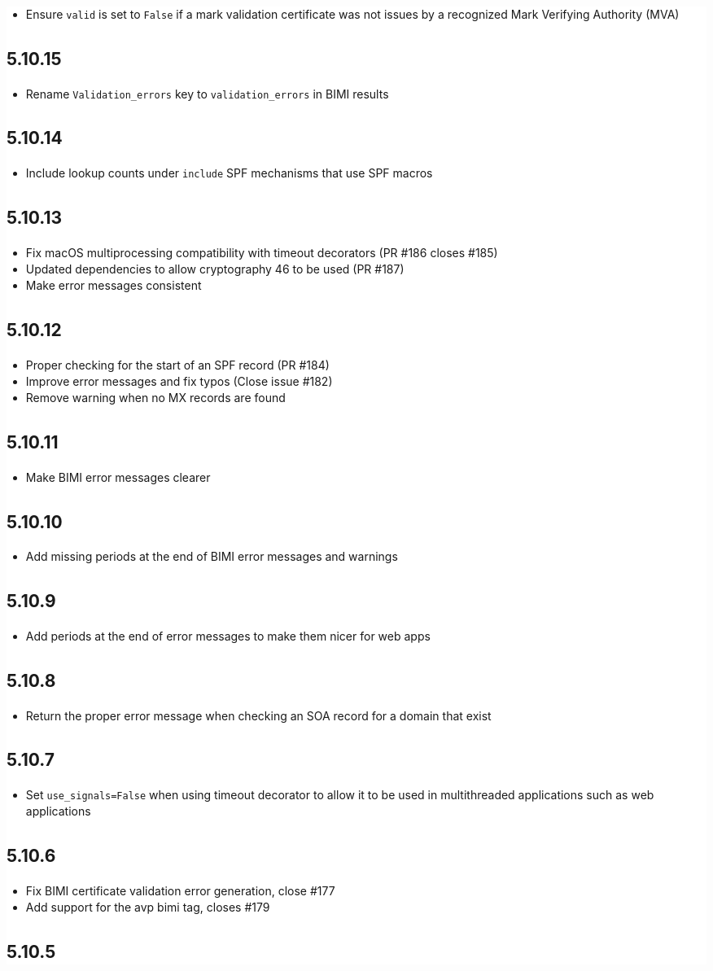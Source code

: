 - Ensure `valid` is set to `False` if a mark validation certificate was not issues by a recognized Mark Verifying Authority (MVA)

## 5.10.15

- Rename `Validation_errors` key to `validation_errors` in BIMI results

## 5.10.14

- Include lookup counts under `include` SPF mechanisms that use SPF macros

## 5.10.13

- Fix macOS multiprocessing compatibility with timeout decorators (PR #186 closes #185)
- Updated dependencies to allow cryptography 46 to be used (PR #187)
- Make error messages consistent

## 5.10.12

- Proper checking for the start of an SPF record (PR #184)
- Improve error messages and fix typos (Close issue #182)
- Remove warning when no MX records are found

## 5.10.11

- Make BIMI error messages clearer

## 5.10.10

- Add missing periods at the end of BIMI error messages and warnings

## 5.10.9

- Add periods at the end of error messages to make them nicer for web apps

## 5.10.8

- Return the proper error message when checking an SOA record for a domain that exist

## 5.10.7

- Set `use_signals=False` when using timeout decorator to allow it to be used in multithreaded applications such as web applications

## 5.10.6

- Fix BIMI certificate validation error generation, close #177
- Add support for the avp bimi tag, closes  #179

## 5.10.5
